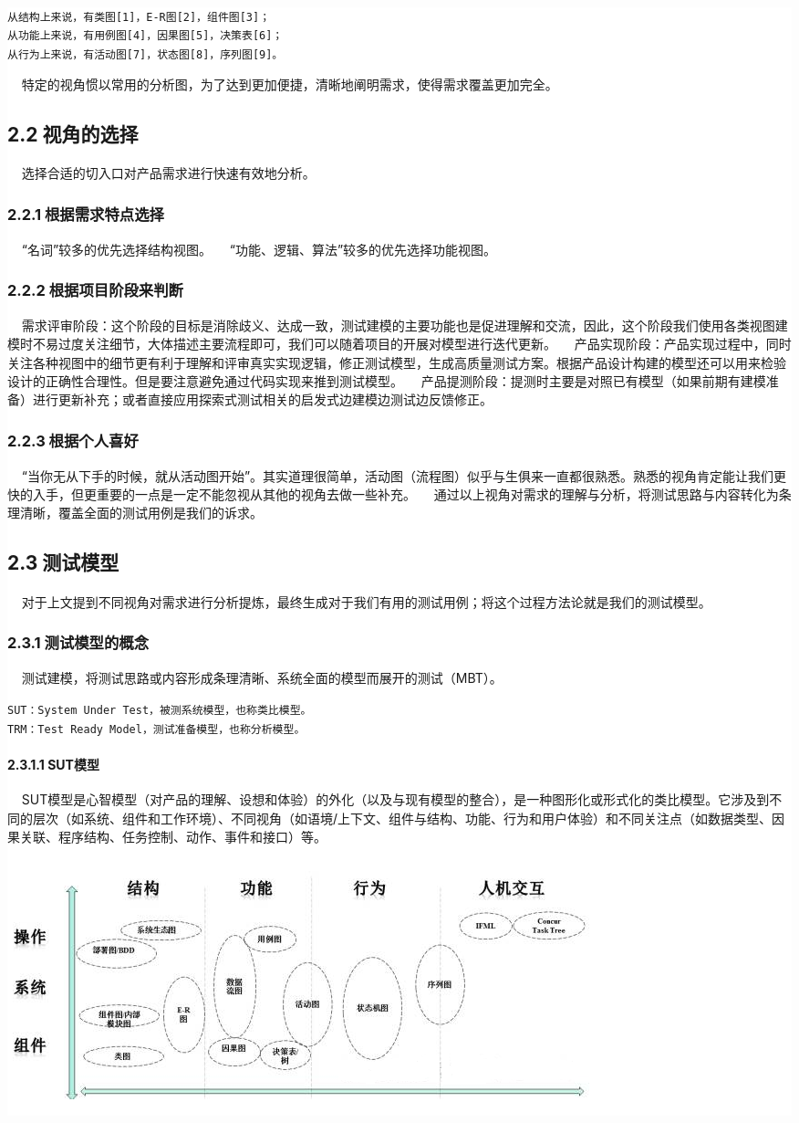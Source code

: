 	从结构上来说，有类图[1]，E-R图[2]，组件图[3]；  
	从功能上来说，有用例图[4]，因果图[5]，决策表[6]；  
	从行为上来说，有活动图[7]，状态图[8]，序列图[9]。  

&nbsp;&nbsp;&nbsp;&nbsp;特定的视角惯以常用的分析图，为了达到更加便捷，清晰地阐明需求，使得需求覆盖更加完全。

## 2.2 视角的选择

&nbsp;&nbsp;&nbsp;&nbsp;选择合适的切入口对产品需求进行快速有效地分析。

### 2.2.1 根据需求特点选择

&nbsp;&nbsp;&nbsp;&nbsp;“名词”较多的优先选择结构视图。
&nbsp;&nbsp;&nbsp;&nbsp;“功能、逻辑、算法”较多的优先选择功能视图。

### 2.2.2 根据项目阶段来判断

&nbsp;&nbsp;&nbsp;&nbsp;需求评审阶段：这个阶段的目标是消除歧义、达成一致，测试建模的主要功能也是促进理解和交流，因此，这个阶段我们使用各类视图建模时不易过度关注细节，大体描述主要流程即可，我们可以随着项目的开展对模型进行迭代更新。
&nbsp;&nbsp;&nbsp;&nbsp;产品实现阶段：产品实现过程中，同时关注各种视图中的细节更有利于理解和评审真实实现逻辑，修正测试模型，生成高质量测试方案。根据产品设计构建的模型还可以用来检验设计的正确性合理性。但是要注意避免通过代码实现来推到测试模型。
&nbsp;&nbsp;&nbsp;&nbsp;产品提测阶段：提测时主要是对照已有模型（如果前期有建模准备）进行更新补充；或者直接应用探索式测试相关的启发式边建模边测试边反馈修正。
### 2.2.3 根据个人喜好

&nbsp;&nbsp;&nbsp;&nbsp;“当你无从下手的时候，就从活动图开始”。其实道理很简单，活动图（流程图）似乎与生俱来一直都很熟悉。熟悉的视角肯定能让我们更快的入手，但更重要的一点是一定不能忽视从其他的视角去做一些补充。
&nbsp;&nbsp;&nbsp;&nbsp;通过以上视角对需求的理解与分析，将测试思路与内容转化为条理清晰，覆盖全面的测试用例是我们的诉求。
## 2.3 测试模型

&nbsp;&nbsp;&nbsp;&nbsp;对于上文提到不同视角对需求进行分析提炼，最终生成对于我们有用的测试用例；将这个过程方法论就是我们的测试模型。

### 2.3.1 测试模型的概念
&nbsp;&nbsp;&nbsp;&nbsp;测试建模，将测试思路或内容形成条理清晰、系统全面的模型而展开的测试（MBT）。

	SUT：System Under Test，被测系统模型，也称类比模型。
	TRM：Test Ready Model，测试准备模型，也称分析模型。

#### 2.3.1.1 SUT模型
&nbsp;&nbsp;&nbsp;&nbsp;SUT模型是心智模型（对产品的理解、设想和体验）的外化（以及与现有模型的整合），是一种图形化或形式化的类比模型。它涉及到不同的层次（如系统、组件和工作环境）、不同视角（如语境/上下文、组件与结构、功能、行为和用户体验）和不同关注点（如数据类型、因果关联、程序结构、任务控制、动作、事件和接口）等。
 
![pic2](https://raw.githubusercontent.com/yaitza/yaitza.github.io/master/_posts/images/Test/2-2017-07-18-TestAnalysis-Model.png) 
